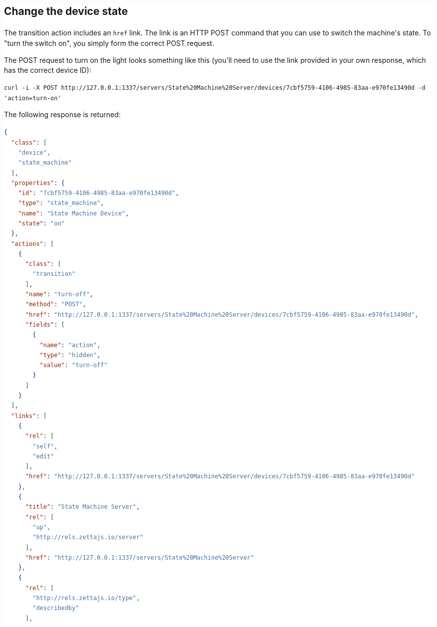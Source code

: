 ## Change the device state

The transition action includes an `href` link. The link is an HTTP POST command that you can use to switch the machine's state. To "turn the switch on", you simply form the correct POST request. 

The POST request to turn on the light looks something like this (you'll need to use the link provided in your own response, which has the correct device ID):

`curl -i -X POST http://127.0.0.1:1337/servers/State%20Machine%20Server/devices/7cbf5759-4106-4985-83aa-e970fe13490d -d 'action=turn-on'`

The following response is returned:

```json
{
  "class": [
    "device",
    "state_machine"
  ],
  "properties": {
    "id": "7cbf5759-4106-4985-83aa-e970fe13490d",
    "type": "state_machine",
    "name": "State Machine Device",
    "state": "on"
  },
  "actions": [
    {
      "class": [
        "transition"
      ],
      "name": "turn-off",
      "method": "POST",
      "href": "http://127.0.0.1:1337/servers/State%20Machine%20Server/devices/7cbf5759-4106-4985-83aa-e970fe13490d",
      "fields": [
        {
          "name": "action",
          "type": "hidden",
          "value": "turn-off"
        }
      ]
    }
  ],
  "links": [
    {
      "rel": [
        "self",
        "edit"
      ],
      "href": "http://127.0.0.1:1337/servers/State%20Machine%20Server/devices/7cbf5759-4106-4985-83aa-e970fe13490d"
    },
    {
      "title": "State Machine Server",
      "rel": [
        "up",
        "http://rels.zettajs.io/server"
      ],
      "href": "http://127.0.0.1:1337/servers/State%20Machine%20Server"
    },
    {
      "rel": [
        "http://rels.zettajs.io/type",
        "describedby"
      ],
```